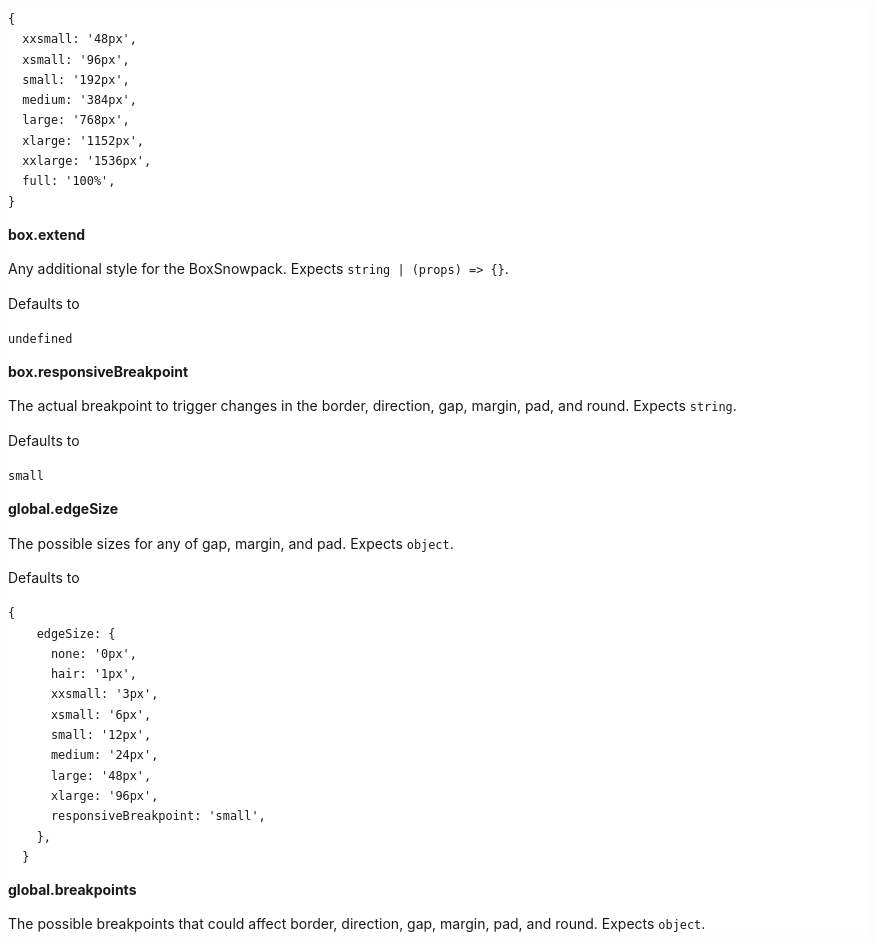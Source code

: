 ```
{
  xxsmall: '48px',
  xsmall: '96px',
  small: '192px',
  medium: '384px',
  large: '768px',
  xlarge: '1152px',
  xxlarge: '1536px',
  full: '100%',
}
```

**box.extend**

Any additional style for the BoxSnowpack. Expects `string | (props) => {}`.

Defaults to

```
undefined
```

**box.responsiveBreakpoint**

The actual breakpoint to trigger changes in the border, 
    direction, gap, margin, pad, and round. Expects `string`.

Defaults to

```
small
```

**global.edgeSize**

The possible sizes for any of gap, margin, and pad. Expects `object`.

Defaults to

```
{
    edgeSize: {
      none: '0px',
      hair: '1px',
      xxsmall: '3px',
      xsmall: '6px',
      small: '12px',
      medium: '24px',
      large: '48px',
      xlarge: '96px',
      responsiveBreakpoint: 'small',
    },
  }
```

**global.breakpoints**

The possible breakpoints that could affect border, direction, gap, margin, 
    pad, and round. Expects `object`.
